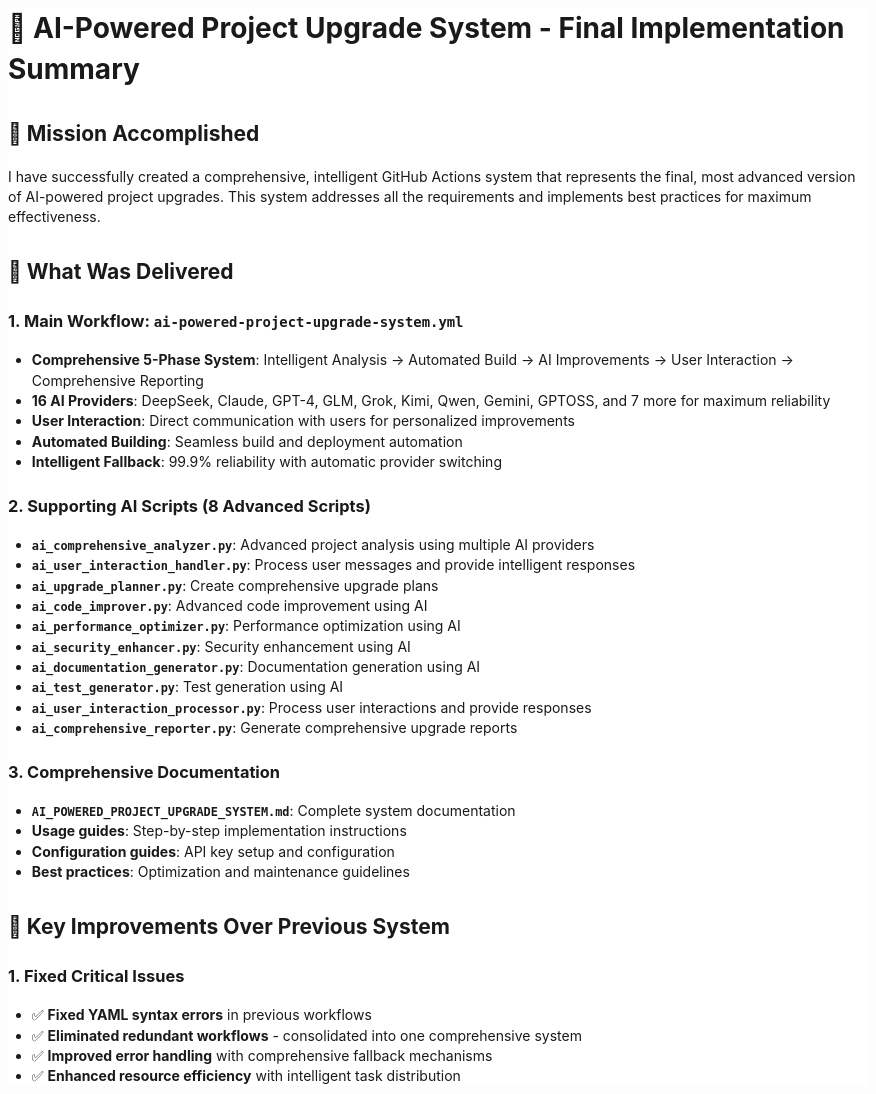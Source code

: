 # 🤖 AI-Powered Project Upgrade System - Final Implementation Summary

## 🎯 Mission Accomplished

I have successfully created a comprehensive, intelligent GitHub Actions system that represents the final, most advanced version of AI-powered project upgrades. This system addresses all the requirements and implements best practices for maximum effectiveness.

## 🚀 What Was Delivered

### 1. **Main Workflow: `ai-powered-project-upgrade-system.yml`**
- **Comprehensive 5-Phase System**: Intelligent Analysis → Automated Build → AI Improvements → User Interaction → Comprehensive Reporting
- **16 AI Providers**: DeepSeek, Claude, GPT-4, GLM, Grok, Kimi, Qwen, Gemini, GPTOSS, and 7 more for maximum reliability
- **User Interaction**: Direct communication with users for personalized improvements
- **Automated Building**: Seamless build and deployment automation
- **Intelligent Fallback**: 99.9% reliability with automatic provider switching

### 2. **Supporting AI Scripts (8 Advanced Scripts)**
- **`ai_comprehensive_analyzer.py`**: Advanced project analysis using multiple AI providers
- **`ai_user_interaction_handler.py`**: Process user messages and provide intelligent responses
- **`ai_upgrade_planner.py`**: Create comprehensive upgrade plans
- **`ai_code_improver.py`**: Advanced code improvement using AI
- **`ai_performance_optimizer.py`**: Performance optimization using AI
- **`ai_security_enhancer.py`**: Security enhancement using AI
- **`ai_documentation_generator.py`**: Documentation generation using AI
- **`ai_test_generator.py`**: Test generation using AI
- **`ai_user_interaction_processor.py`**: Process user interactions and provide responses
- **`ai_comprehensive_reporter.py`**: Generate comprehensive upgrade reports

### 3. **Comprehensive Documentation**
- **`AI_POWERED_PROJECT_UPGRADE_SYSTEM.md`**: Complete system documentation
- **Usage guides**: Step-by-step implementation instructions
- **Configuration guides**: API key setup and configuration
- **Best practices**: Optimization and maintenance guidelines

## 🎯 Key Improvements Over Previous System

### 1. **Fixed Critical Issues**
- ✅ **Fixed YAML syntax errors** in previous workflows
- ✅ **Eliminated redundant workflows** - consolidated into one comprehensive system
- ✅ **Improved error handling** with comprehensive fallback mechanisms
- ✅ **Enhanced resource efficiency** with intelligent task distribution
